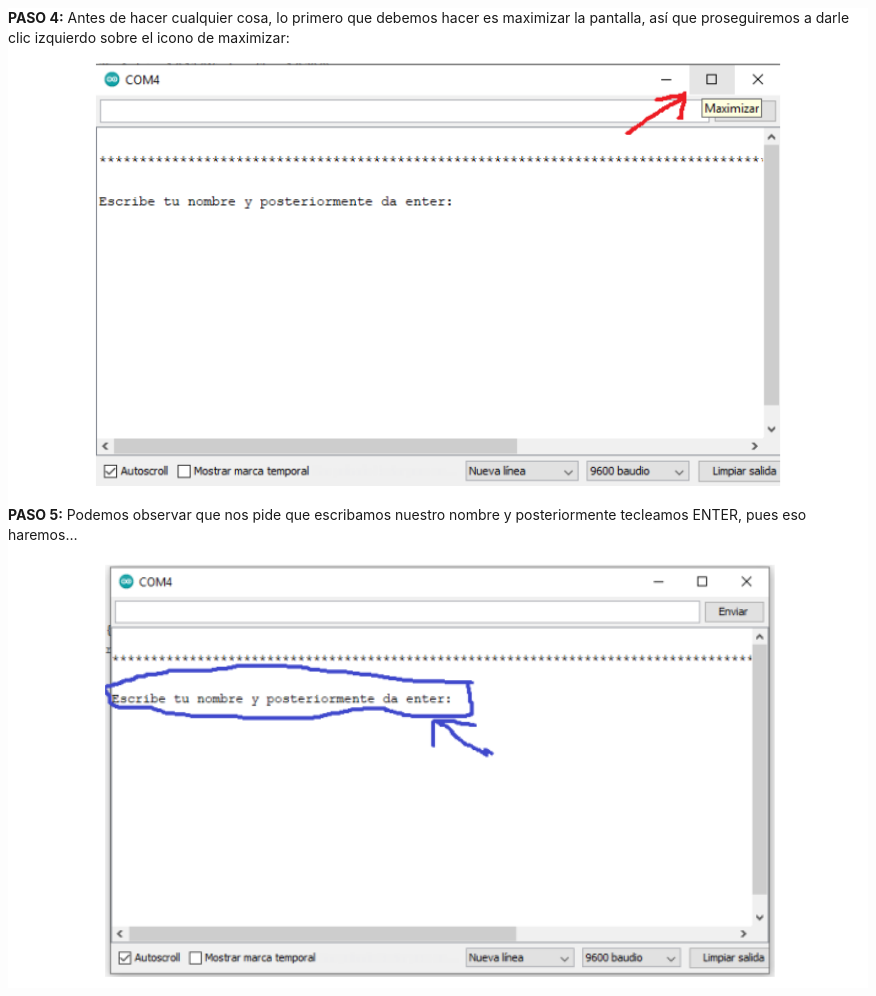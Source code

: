 
**PASO 4:** Antes de  hacer cualquier  cosa, lo primero que  debemos hacer es  maximizar la  pantalla, así que proseguiremos a darle clic izquierdo sobre el icono de maximizar:


<div style="text-align: center;">
<img  src="recursos_readme/reporte/paso_4.png" style="width:80%;"  />
</div>


**PASO 5:** Podemos observar que nos pide que escribamos nuestro nombre y posteriormente tecleamos ENTER, pues eso  haremos…

<div style="text-align: center;">
<img  src="recursos_readme/reporte/paso_5.png" style="width:80%;"  />
</div>
